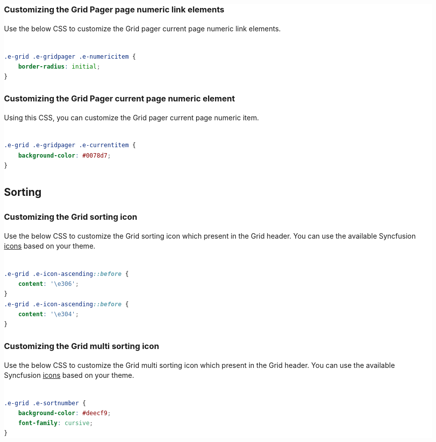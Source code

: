 ### Customizing the Grid Pager page numeric link elements

Use the below CSS to customize the Grid pager current page numeric link elements.

```css

.e-grid .e-gridpager .e-numericitem {
    border-radius: initial;
}

```

### Customizing the Grid Pager current page numeric element

Using this CSS, you can customize the Grid pager current page numeric item.

```css

.e-grid .e-gridpager .e-currentitem {
    background-color: #0078d7;
}

```

## Sorting

### Customizing the Grid sorting icon

Use the below CSS to customize the Grid sorting icon which present in the Grid header. You can use the available Syncfusion [icons](https://ej2.syncfusion.com/documentation/appearance/icons/#material) based on your theme.

```css

.e-grid .e-icon-ascending::before {
    content: '\e306';
}
.e-grid .e-icon-ascending::before {
    content: '\e304';
}

```

### Customizing the Grid multi sorting icon

Use the below CSS to customize the Grid multi sorting icon which present in the Grid header. You can use the available Syncfusion [icons](https://ej2.syncfusion.com/documentation/appearance/icons/#material) based on your theme.

```css

.e-grid .e-sortnumber {
    background-color: #deecf9;
    font-family: cursive;
}

```
